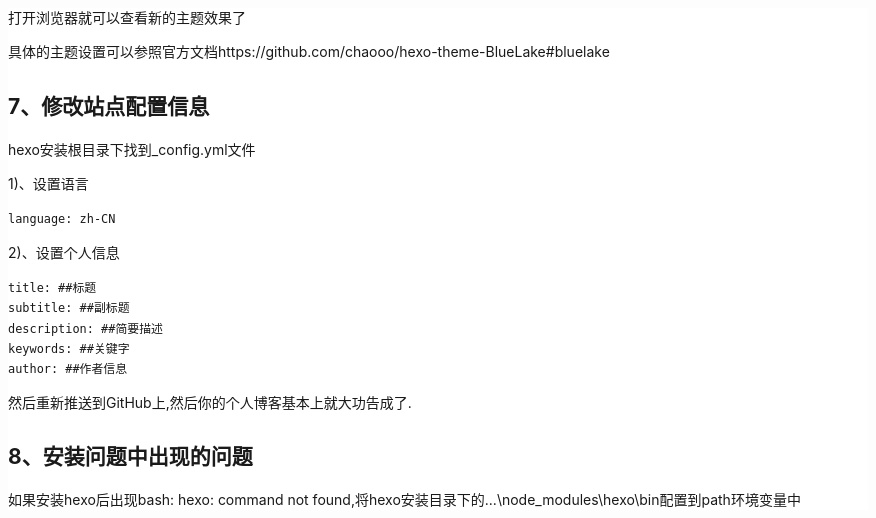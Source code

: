 打开浏览器就可以查看新的主题效果了

具体的主题设置可以参照官方文档https://github.com/chaooo/hexo-theme-BlueLake#bluelake

## 7、修改站点配置信息

hexo安装根目录下找到_config.yml文件

1)、设置语言

```
language: zh-CN
```

2)、设置个人信息

```
title: ##标题
subtitle: ##副标题
description: ##简要描述
keywords: ##关键字
author: ##作者信息
```

然后重新推送到GitHub上,然后你的个人博客基本上就大功告成了.

## 8、安装问题中出现的问题

如果安装hexo后出现bash: hexo: command not found,将hexo安装目录下的...\node_modules\hexo\bin配置到path环境变量中